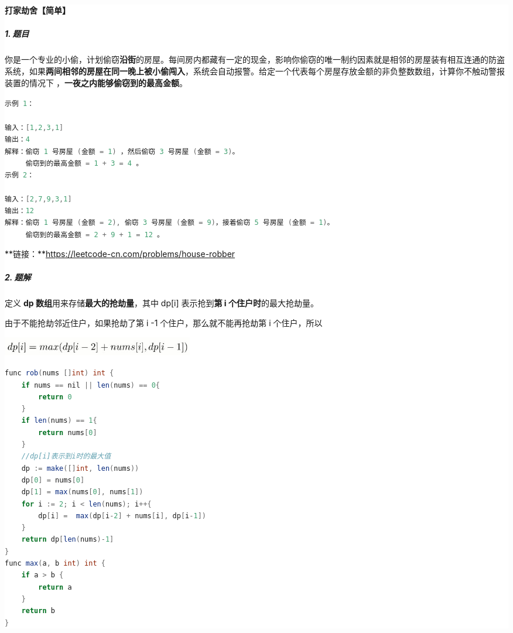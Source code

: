 

#### 打家劫舍【简单】

##### 1. 题目

你是一个专业的小偷，计划偷窃**沿街**的房屋。每间房内都藏有一定的现金，影响你偷窃的唯一制约因素就是相邻的房屋装有相互连通的防盗系统，如果**两间相邻的房屋在同一晚上被小偷闯入**，系统会自动报警。给定一个代表每个房屋存放金额的非负整数数组，计算你不触动警报装置的情况下 ，**一夜之内能够偷窃到的最高金额**。

```java
示例 1：

输入：[1,2,3,1]
输出：4
解释：偷窃 1 号房屋 (金额 = 1) ，然后偷窃 3 号房屋 (金额 = 3)。
     偷窃到的最高金额 = 1 + 3 = 4 。
示例 2：

输入：[2,7,9,3,1]
输出：12
解释：偷窃 1 号房屋 (金额 = 2), 偷窃 3 号房屋 (金额 = 9)，接着偷窃 5 号房屋 (金额 = 1)。
     偷窃到的最高金额 = 2 + 9 + 1 = 12 。
```

**链接：**https://leetcode-cn.com/problems/house-robber

##### 2. 题解

定义 **dp 数组**用来存储**最大的抢劫量**，其中 dp[i] 表示抢到**第 i 个住户时**的最大抢劫量。

由于不能抢劫邻近住户，如果抢劫了第 i -1 个住户，那么就不能再抢劫第 i 个住户，所以

<img src="assets/1563524592350.png" alt="1563524592350" style="zoom:67%;" />

```java
func rob(nums []int) int {
    if nums == nil || len(nums) == 0{
        return 0
    }
    if len(nums) == 1{
        return nums[0]
    }
    //dp[i]表示到i时的最大值
    dp := make([]int, len(nums))
    dp[0] = nums[0]
    dp[1] = max(nums[0], nums[1])
    for i := 2; i < len(nums); i++{
        dp[i] =  max(dp[i-2] + nums[i], dp[i-1])
    }
    return dp[len(nums)-1]
}
func max(a, b int) int {
	if a > b {
		return a
	}
	return b
}
```
